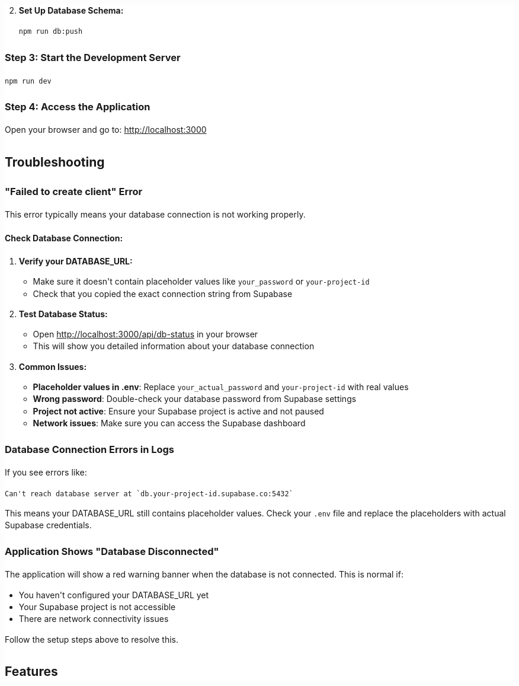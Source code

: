 2. **Set Up Database Schema:**
   ```bash
   npm run db:push
   ```

### Step 3: Start the Development Server
```bash
npm run dev
```

### Step 4: Access the Application
Open your browser and go to: [http://localhost:3000](http://localhost:3000)

## Troubleshooting

### "Failed to create client" Error
This error typically means your database connection is not working properly.

#### Check Database Connection:
1. **Verify your DATABASE_URL:**
   - Make sure it doesn't contain placeholder values like `your_password` or `your-project-id`
   - Check that you copied the exact connection string from Supabase

2. **Test Database Status:**
   - Open [http://localhost:3000/api/db-status](http://localhost:3000/api/db-status) in your browser
   - This will show you detailed information about your database connection

3. **Common Issues:**
   - **Placeholder values in .env**: Replace `your_actual_password` and `your-project-id` with real values
   - **Wrong password**: Double-check your database password from Supabase settings
   - **Project not active**: Ensure your Supabase project is active and not paused
   - **Network issues**: Make sure you can access the Supabase dashboard

### Database Connection Errors in Logs
If you see errors like:
```
Can't reach database server at `db.your-project-id.supabase.co:5432`
```

This means your DATABASE_URL still contains placeholder values. Check your `.env` file and replace the placeholders with actual Supabase credentials.

### Application Shows "Database Disconnected"
The application will show a red warning banner when the database is not connected. This is normal if:
- You haven't configured your DATABASE_URL yet
- Your Supabase project is not accessible
- There are network connectivity issues

Follow the setup steps above to resolve this.

## Features
